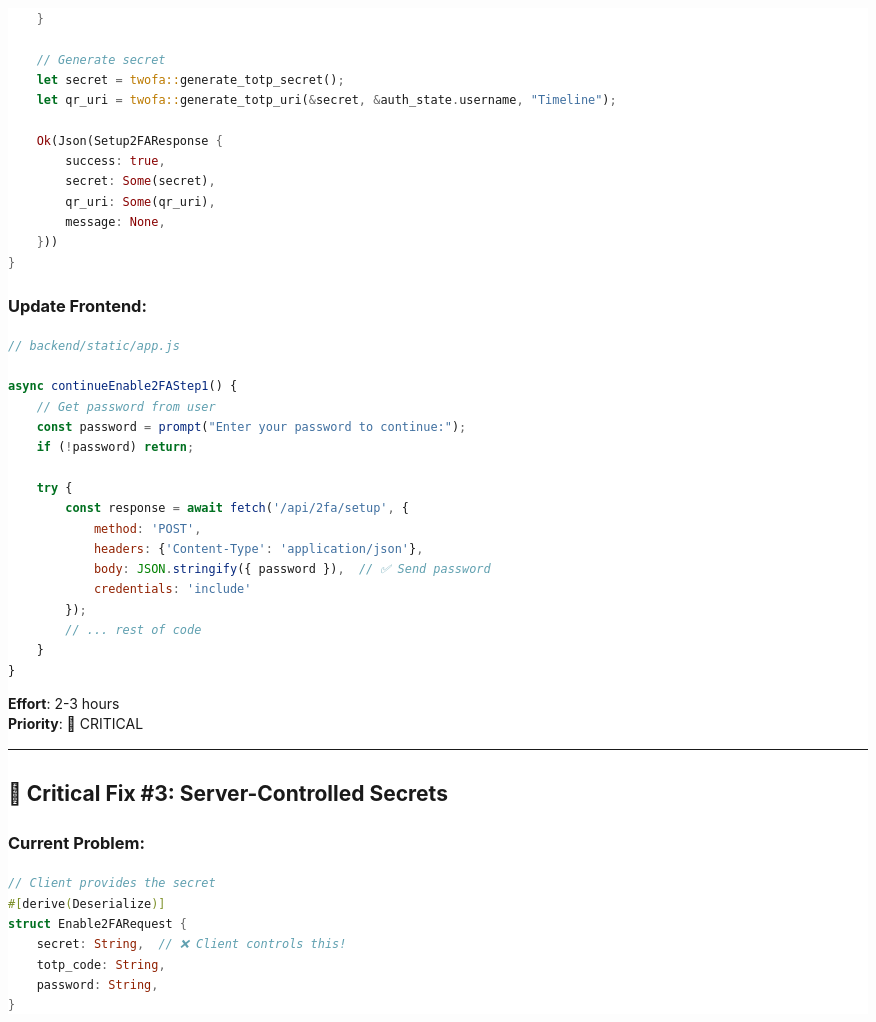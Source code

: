 ```rust
    }
    
    // Generate secret
    let secret = twofa::generate_totp_secret();
    let qr_uri = twofa::generate_totp_uri(&secret, &auth_state.username, "Timeline");
    
    Ok(Json(Setup2FAResponse {
        success: true,
        secret: Some(secret),
        qr_uri: Some(qr_uri),
        message: None,
    }))
}
```

### Update Frontend:
```javascript
// backend/static/app.js

async continueEnable2FAStep1() {
    // Get password from user
    const password = prompt("Enter your password to continue:");
    if (!password) return;
    
    try {
        const response = await fetch('/api/2fa/setup', {
            method: 'POST',
            headers: {'Content-Type': 'application/json'},
            body: JSON.stringify({ password }),  // ✅ Send password
            credentials: 'include'
        });
        // ... rest of code
    }
}
```

**Effort**: 2-3 hours  
**Priority**: 🔴 CRITICAL

---

## 🔴 Critical Fix #3: Server-Controlled Secrets

### Current Problem:
```rust
// Client provides the secret
#[derive(Deserialize)]
struct Enable2FARequest {
    secret: String,  // ❌ Client controls this!
    totp_code: String,
    password: String,
}
```
